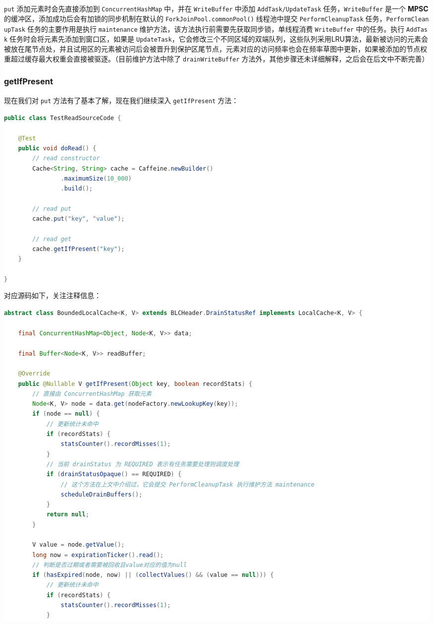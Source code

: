 `put` 添加元素时会先直接添加到 `ConcurrentHashMap` 中，并在 `WriteBuffer` 中添加 `AddTask/UpdateTask` 任务，`WriteBuffer` 是一个 **MPSC** 的缓冲区，添加成功后会有加锁的同步机制在默认的 `ForkJoinPool.commonPool()` 线程池中提交 `PerformCleanupTask` 任务，`PerformCleanupTask` 任务的主要作用是执行 `maintenance` 维护方法，该方法执行前需要先获取同步锁，单线程消费 `WriteBuffer` 中的任务。执行 `AddTask` 任务时会将元素先添加到窗口区，如果是 `UpdateTask`，它会修改三个不同区域的双端队列，这些队列采用LRU算法，最新被访问的元素会被放在尾节点处，并且试用区的元素被访问后会被晋升到保护区尾节点，元素对应的访问频率也会在频率草图中更新，如果被添加的节点权重超过缓存最大权重会直接被驱逐。（目前维护方法中除了 `drainWriteBuffer` 方法外，其他步骤还未详细解释，之后会在后文中不断完善）

### getIfPresent

现在我们对 `put` 方法有了基本了解，现在我们继续深入 `getIfPresent` 方法：

```java
public class TestReadSourceCode {

    @Test
    public void doRead() {
        // read constructor
        Cache<String, String> cache = Caffeine.newBuilder()
                .maximumSize(10_000)
                .build();

        // read put
        cache.put("key", "value");

        // read get
        cache.getIfPresent("key");
    }

}
```

对应源码如下，关注注释信息：

```java
abstract class BoundedLocalCache<K, V> extends BLCHeader.DrainStatusRef implements LocalCache<K, V> {

    final ConcurrentHashMap<Object, Node<K, V>> data;

    final Buffer<Node<K, V>> readBuffer;

    @Override
    public @Nullable V getIfPresent(Object key, boolean recordStats) {
        // 直接由 ConcurrentHashMap 获取元素
        Node<K, V> node = data.get(nodeFactory.newLookupKey(key));
        if (node == null) {
            // 更新统计未命中
            if (recordStats) {
                statsCounter().recordMisses(1);
            }
            // 当前 drainStatus 为 REQUIRED 表示有任务需要处理则调度处理
            if (drainStatusOpaque() == REQUIRED) {
                // 这个方法在上文中介绍过，它会提交 PerformCleanupTask 执行维护方法 maintenance
                scheduleDrainBuffers();
            }
            return null;
        }

        V value = node.getValue();
        long now = expirationTicker().read();
        // 判断是否过期或者需要被回收且value对应的值为null
        if (hasExpired(node, now) || (collectValues() && (value == null))) {
            // 更新统计未命中
            if (recordStats) {
                statsCounter().recordMisses(1);
            }
```